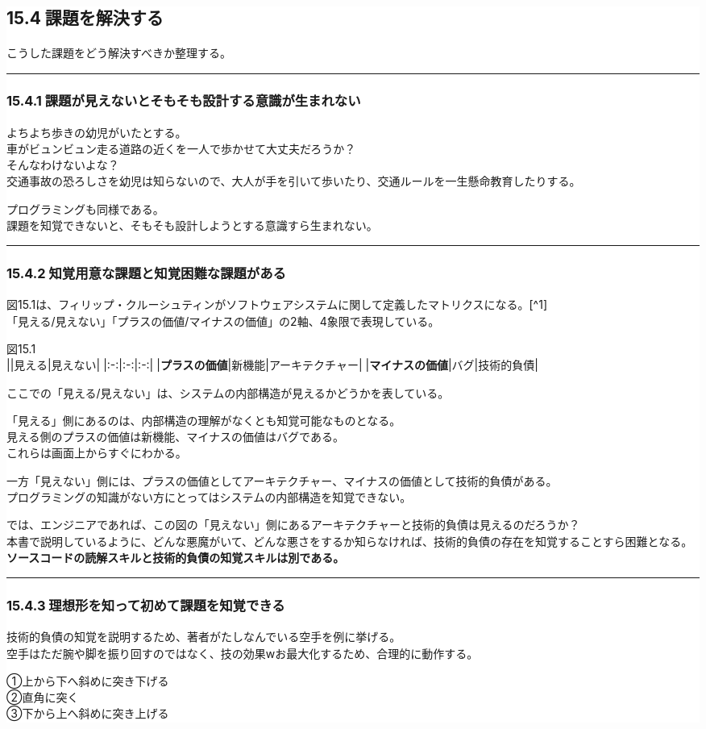 
## 15.4 課題を解決する

こうした課題をどう解決すべきか整理する。  

---

### 15.4.1 課題が見えないとそもそも設計する意識が生まれない

よちよち歩きの幼児がいたとする。  
車がビュンビュン走る道路の近くを一人で歩かせて大丈夫だろうか？  
そんなわけないよな？  
交通事故の恐ろしさを幼児は知らないので、大人が手を引いて歩いたり、交通ルールを一生懸命教育したりする。  

プログラミングも同様である。  
課題を知覚できないと、そもそも設計しようとする意識すら生まれない。  

---

### 15.4.2 知覚用意な課題と知覚困難な課題がある

図15.1は、フィリップ・クルーシュティンがソフトウェアシステムに関して定義したマトリクスになる。[^1]  
「見える/見えない」「プラスの価値/マイナスの価値」の2軸、4象限で表現している。  

図15.1  
||見える|見えない|
|:-:|:-:|:-:|
|**プラスの価値**|新機能|アーキテクチャー|
|**マイナスの価値**|バグ|技術的負債|

ここでの「見える/見えない」は、システムの内部構造が見えるかどうかを表している。  

「見える」側にあるのは、内部構造の理解がなくとも知覚可能なものとなる。  
見える側のプラスの価値は新機能、マイナスの価値はバグである。  
これらは画面上からすぐにわかる。  

一方「見えない」側には、プラスの価値としてアーキテクチャー、マイナスの価値として技術的負債がある。  
プログラミングの知識がない方にとってはシステムの内部構造を知覚できない。  

では、エンジニアであれば、この図の「見えない」側にあるアーキテクチャーと技術的負債は見えるのだろうか？  
本書で説明しているように、どんな悪魔がいて、どんな悪さをするか知らなければ、技術的負債の存在を知覚することすら困難となる。  
**ソースコードの読解スキルと技術的負債の知覚スキルは別である。**  

---

### 15.4.3 理想形を知って初めて課題を知覚できる

技術的負債の知覚を説明するため、著者がたしなんでいる空手を例に挙げる。  
空手はただ腕や脚を振り回すのではなく、技の効果wお最大化するため、合理的に動作する。  

①上から下へ斜めに突き下げる  
②直角に突く  
③下から上へ斜めに突き上げる  
